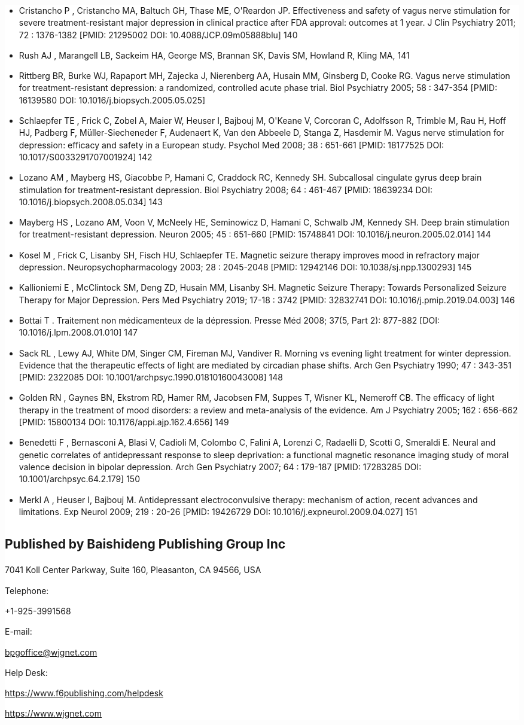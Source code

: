 - Cristancho P , Cristancho MA, Baltuch GH, Thase ME, O'Reardon JP. Effectiveness and safety of vagus nerve stimulation for severe treatment-resistant major depression in clinical practice after FDA approval: outcomes at 1 year. J Clin Psychiatry 2011; 72 : 1376-1382 [PMID: 21295002 DOI: 10.4088/JCP.09m05888blu] 140
- Rush AJ , Marangell LB, Sackeim HA, George MS, Brannan SK, Davis SM, Howland R, Kling MA, 141

- Rittberg BR, Burke WJ, Rapaport MH, Zajecka J, Nierenberg AA, Husain MM, Ginsberg D, Cooke RG. Vagus nerve stimulation for treatment-resistant depression: a randomized, controlled acute phase trial. Biol Psychiatry 2005; 58 : 347-354 [PMID: 16139580 DOI: 10.1016/j.biopsych.2005.05.025]
- Schlaepfer TE , Frick C, Zobel A, Maier W, Heuser I, Bajbouj M, O'Keane V, Corcoran C, Adolfsson R, Trimble M, Rau H, Hoff HJ, Padberg F, Müller-Siecheneder F, Audenaert K, Van den Abbeele D, Stanga Z, Hasdemir M. Vagus nerve stimulation for depression: efficacy and safety in a European study. Psychol Med 2008; 38 : 651-661 [PMID: 18177525 DOI: 10.1017/S0033291707001924] 142
- Lozano AM , Mayberg HS, Giacobbe P, Hamani C, Craddock RC, Kennedy SH. Subcallosal cingulate gyrus deep brain stimulation for treatment-resistant depression. Biol Psychiatry 2008; 64 : 461-467 [PMID: 18639234 DOI: 10.1016/j.biopsych.2008.05.034] 143
- Mayberg HS , Lozano AM, Voon V, McNeely HE, Seminowicz D, Hamani C, Schwalb JM, Kennedy SH. Deep brain stimulation for treatment-resistant depression. Neuron 2005; 45 : 651-660 [PMID: 15748841 DOI: 10.1016/j.neuron.2005.02.014] 144
- Kosel M , Frick C, Lisanby SH, Fisch HU, Schlaepfer TE. Magnetic seizure therapy improves mood in refractory major depression. Neuropsychopharmacology 2003; 28 : 2045-2048 [PMID: 12942146 DOI: 10.1038/sj.npp.1300293] 145
- Kallioniemi E , McClintock SM, Deng ZD, Husain MM, Lisanby SH. Magnetic Seizure Therapy: Towards Personalized Seizure Therapy for Major Depression. Pers Med Psychiatry 2019; 17-18 : 3742 [PMID: 32832741 DOI: 10.1016/j.pmip.2019.04.003] 146
- Bottai T . Traitement non médicamenteux de la dépression. Presse Méd 2008; 37(5, Part 2): 877-882 [DOI: 10.1016/j.lpm.2008.01.010] 147
- Sack RL , Lewy AJ, White DM, Singer CM, Fireman MJ, Vandiver R. Morning vs evening light treatment for winter depression. Evidence that the therapeutic effects of light are mediated by circadian phase shifts. Arch Gen Psychiatry 1990; 47 : 343-351 [PMID: 2322085 DOI: 10.1001/archpsyc.1990.01810160043008] 148
- Golden RN , Gaynes BN, Ekstrom RD, Hamer RM, Jacobsen FM, Suppes T, Wisner KL, Nemeroff CB. The efficacy of light therapy in the treatment of mood disorders: a review and meta-analysis of the evidence. Am J Psychiatry 2005; 162 : 656-662 [PMID: 15800134 DOI: 10.1176/appi.ajp.162.4.656] 149
- Benedetti F , Bernasconi A, Blasi V, Cadioli M, Colombo C, Falini A, Lorenzi C, Radaelli D, Scotti G, Smeraldi E. Neural and genetic correlates of antidepressant response to sleep deprivation: a functional magnetic resonance imaging study of moral valence decision in bipolar depression. Arch Gen Psychiatry 2007; 64 : 179-187 [PMID: 17283285 DOI: 10.1001/archpsyc.64.2.179] 150
- Merkl A , Heuser I, Bajbouj M. Antidepressant electroconvulsive therapy: mechanism of action, recent advances and limitations. Exp Neurol 2009; 219 : 20-26 [PMID: 19426729 DOI: 10.1016/j.expneurol.2009.04.027] 151





## Published by Baishideng Publishing Group Inc

7041 Koll Center Parkway, Suite 160, Pleasanton, CA 94566, USA

Telephone:

+1-925-3991568

E-mail:

bpgoffice@wjgnet.com

Help Desk:

https://www.f6publishing.com/helpdesk

https://www.wjgnet.com

